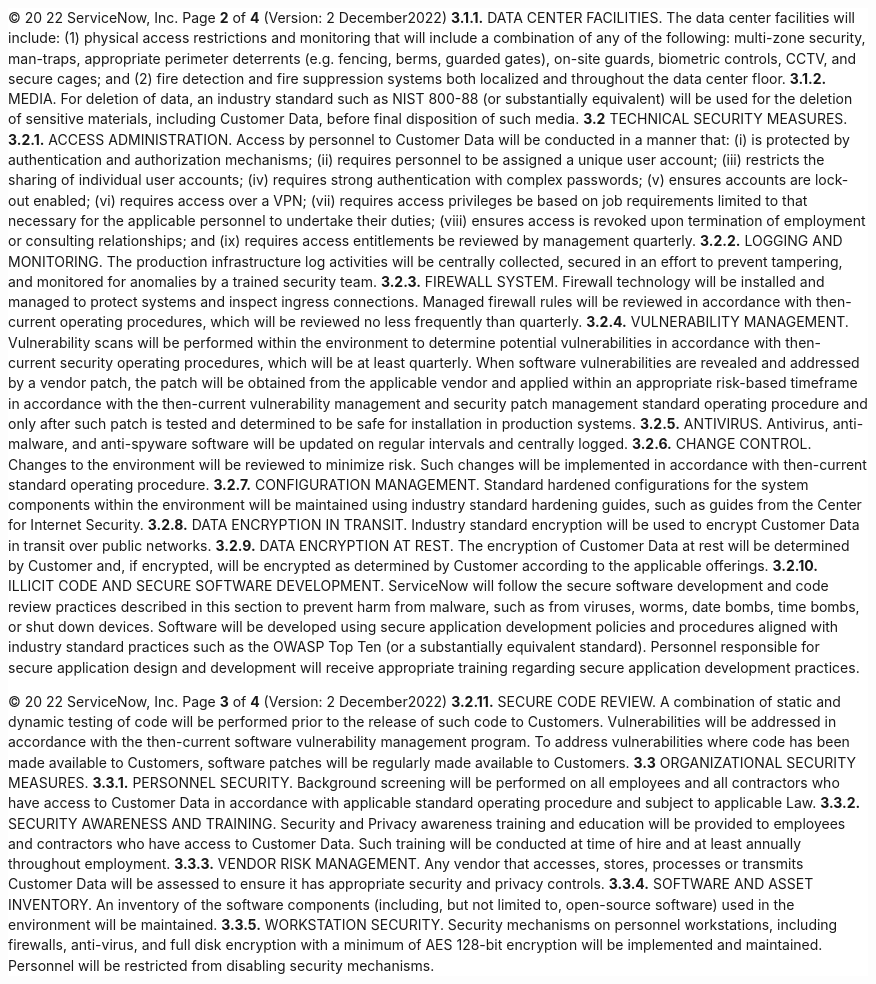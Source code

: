 
© 20 22 ServiceNow, Inc.  Page **2** of **4** (Version: 2 December2022) **3.1.1.** DATA CENTER FACILITIES. The data center facilities will include: (1) physical access restrictions and monitoring that will include a combination of any of the following: multi-zone security, man-traps, appropriate perimeter deterrents (e.g. fencing, berms, guarded gates), on-site guards, biometric controls, CCTV, and secure cages; and (2) fire detection and fire suppression systems both localized and throughout the data center floor. **3.1.2.** MEDIA. For deletion of data, an industry standard such as NIST 800-88 (or substantially equivalent) will be used for the deletion of sensitive materials, including Customer Data, before final disposition of such media. **3.2** TECHNICAL SECURITY MEASURES. **3.2.1.** ACCESS ADMINISTRATION. Access by personnel to Customer Data will be conducted in a manner that: (i) is protected by authentication and authorization mechanisms; (ii) requires personnel to be assigned a unique user account; (iii) restricts the sharing of individual user accounts; (iv) requires strong authentication with complex passwords; (v) ensures accounts are lock-out enabled; (vi) requires access over a VPN; (vii) requires access privileges be based on job requirements limited to that necessary for the applicable personnel to undertake their duties; (viii) ensures access is revoked upon termination of employment or consulting relationships; and (ix) requires access entitlements be reviewed by management quarterly. **3.2.2.** LOGGING AND MONITORING. The production infrastructure log activities will be centrally collected, secured in an effort to prevent tampering, and monitored for anomalies by a trained security team. **3.2.3.** FIREWALL SYSTEM. Firewall technology will be installed and managed to protect systems and inspect ingress connections. Managed firewall rules will be reviewed in accordance with then-current operating procedures, which will be reviewed no less frequently than quarterly. **3.2.4.** VULNERABILITY MANAGEMENT. Vulnerability scans will be performed within the environment to determine potential vulnerabilities in accordance with then-current security operating procedures, which will be at least quarterly. When software vulnerabilities are revealed and addressed by a vendor patch, the patch will be obtained from the applicable vendor and applied within an appropriate risk-based timeframe in accordance with the then-current vulnerability management and security patch management standard operating procedure and only after such patch is tested and determined to be safe for installation in production systems. **3.2.5.** ANTIVIRUS. Antivirus, anti-malware, and anti-spyware software will be updated on regular intervals and centrally logged. **3.2.6.** CHANGE CONTROL. Changes to the environment will be reviewed to minimize risk. Such changes will be implemented in accordance with then-current standard operating procedure. **3.2.7.** CONFIGURATION MANAGEMENT. Standard hardened configurations for the system components within the environment will be maintained using industry standard hardening guides, such as guides from the Center for Internet Security. **3.2.8.** DATA ENCRYPTION IN TRANSIT. Industry standard encryption will be used to encrypt Customer Data in transit over public networks. **3.2.9.** DATA ENCRYPTION AT REST. The encryption of Customer Data at rest will be determined by Customer and, if encrypted, will be encrypted as determined by Customer according to the applicable offerings. **3.2.10.** ILLICIT CODE AND SECURE SOFTWARE DEVELOPMENT. ServiceNow will follow the secure software development and code review practices described in this section to prevent harm from malware, such as from viruses, worms, date bombs, time bombs, or shut down devices. Software will be developed using secure application development policies and procedures aligned with industry standard practices such as the OWASP Top Ten (or a substantially equivalent standard). Personnel responsible for secure application design and development will receive appropriate training regarding secure application development practices.


© 20 22 ServiceNow, Inc.  Page **3** of **4** (Version: 2 December2022) **3.2.11.** SECURE CODE REVIEW. A combination of static and dynamic testing of code will be performed prior to the release of such code to Customers. Vulnerabilities will be addressed in accordance with the then-current software vulnerability management program. To address vulnerabilities where code has been made available to Customers, software patches will be regularly made available to Customers. **3.3** ORGANIZATIONAL SECURITY MEASURES. **3.3.1.** PERSONNEL SECURITY. Background screening will be performed on all employees and all contractors who have access to Customer Data in accordance with applicable standard operating procedure and subject to applicable Law. **3.3.2.** SECURITY AWARENESS AND TRAINING. Security and Privacy awareness training and education will be provided to employees and contractors who have access to Customer Data. Such training will be conducted at time of hire and at least annually throughout employment. **3.3.3.** VENDOR RISK MANAGEMENT. Any vendor that accesses, stores, processes or transmits Customer Data will be assessed to ensure it has appropriate security and privacy controls. **3.3.4.** SOFTWARE AND ASSET INVENTORY. An inventory of the software components (including, but not limited to, open-source software) used in the environment will be maintained. **3.3.5.** WORKSTATION SECURITY. Security mechanisms on personnel workstations, including firewalls, anti-virus, and full disk encryption with a minimum of AES 128-bit encryption will be implemented and maintained. Personnel will be restricted from disabling security mechanisms.
